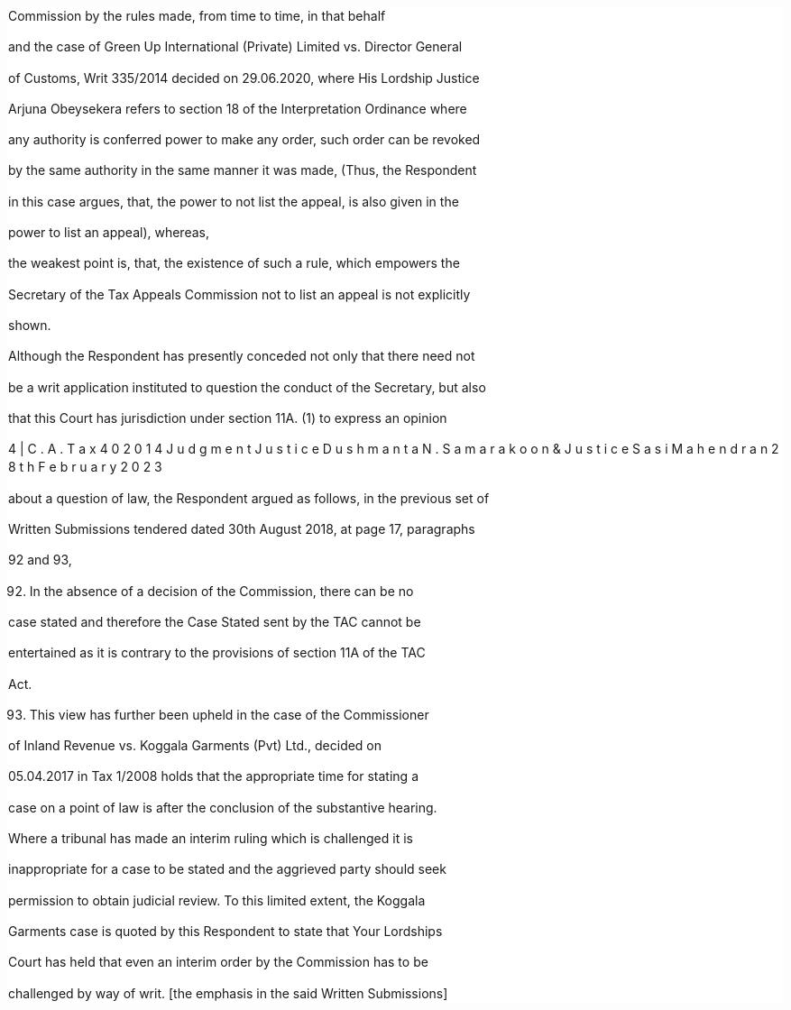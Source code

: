 Commission by the rules made, from time to time, in that behalf

and the case of Green Up International (Private) Limited vs. Director General

of Customs, Writ 335/2014 decided on 29.06.2020, where His Lordship Justice

Arjuna Obeysekera refers to section 18 of the Interpretation Ordinance where

any authority is conferred power to make any order, such order can be revoked

by the same authority in the same manner it was made, (Thus, the Respondent

in this case argues, that, the power to not list the appeal, is also given in the

power to list an appeal), whereas,

the weakest point is, that, the existence of such a rule, which empowers the

Secretary of the Tax Appeals Commission not to list an appeal is not explicitly

shown.

Although the Respondent has presently conceded not only that there need not

be a writ application instituted to question the conduct of the Secretary, but also

that this Court has jurisdiction under section 11A. (1) to express an opinion

4 | C . A . T a x 4 0 2 0 1 4 J u d g m e n t J u s t i c e D u s h m a n t a N . S a m a r a k o o n & J u s t i c e S a s i M a h e n d r a n 2 8 t h F e b r u a r y 2 0 2 3

about a question of law, the Respondent argued as follows, in the previous set of

Written Submissions tendered dated 30th August 2018, at page 17, paragraphs

92 and 93,

92. In the absence of a decision of the Commission, there can be no

case stated and therefore the Case Stated sent by the TAC cannot be

entertained as it is contrary to the provisions of section 11A of the TAC

Act.

93. This view has further been upheld in the case of the Commissioner

of Inland Revenue vs. Koggala Garments (Pvt) Ltd., decided on

05.04.2017 in Tax 1/2008 holds that the appropriate time for stating a

case on a point of law is after the conclusion of the substantive hearing.

Where a tribunal has made an interim ruling which is challenged it is

inappropriate for a case to be stated and the aggrieved party should seek

permission to obtain judicial review. To this limited extent, the Koggala

Garments case is quoted by this Respondent to state that Your Lordships

Court has held that even an interim order by the Commission has to be

challenged by way of writ. [the emphasis in the said Written Submissions]
